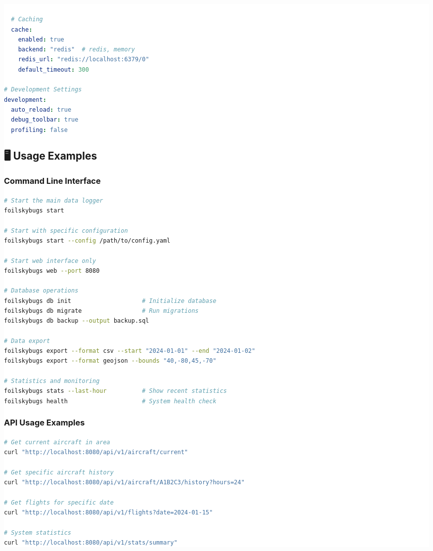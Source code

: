 ```yaml
    
  # Caching
  cache:
    enabled: true
    backend: "redis"  # redis, memory
    redis_url: "redis://localhost:6379/0"
    default_timeout: 300

# Development Settings
development:
  auto_reload: true
  debug_toolbar: true
  profiling: false
```

## 🖥️ Usage Examples

### Command Line Interface

```bash
# Start the main data logger
foilskybugs start

# Start with specific configuration
foilskybugs start --config /path/to/config.yaml

# Start web interface only
foilskybugs web --port 8080

# Database operations
foilskybugs db init                    # Initialize database
foilskybugs db migrate                 # Run migrations
foilskybugs db backup --output backup.sql

# Data export
foilskybugs export --format csv --start "2024-01-01" --end "2024-01-02"
foilskybugs export --format geojson --bounds "40,-80,45,-70"

# Statistics and monitoring
foilskybugs stats --last-hour          # Show recent statistics
foilskybugs health                     # System health check
```

### API Usage Examples

```bash
# Get current aircraft in area
curl "http://localhost:8080/api/v1/aircraft/current"

# Get specific aircraft history
curl "http://localhost:8080/api/v1/aircraft/A1B2C3/history?hours=24"

# Get flights for specific date
curl "http://localhost:8080/api/v1/flights?date=2024-01-15"

# System statistics
curl "http://localhost:8080/api/v1/stats/summary"
```

